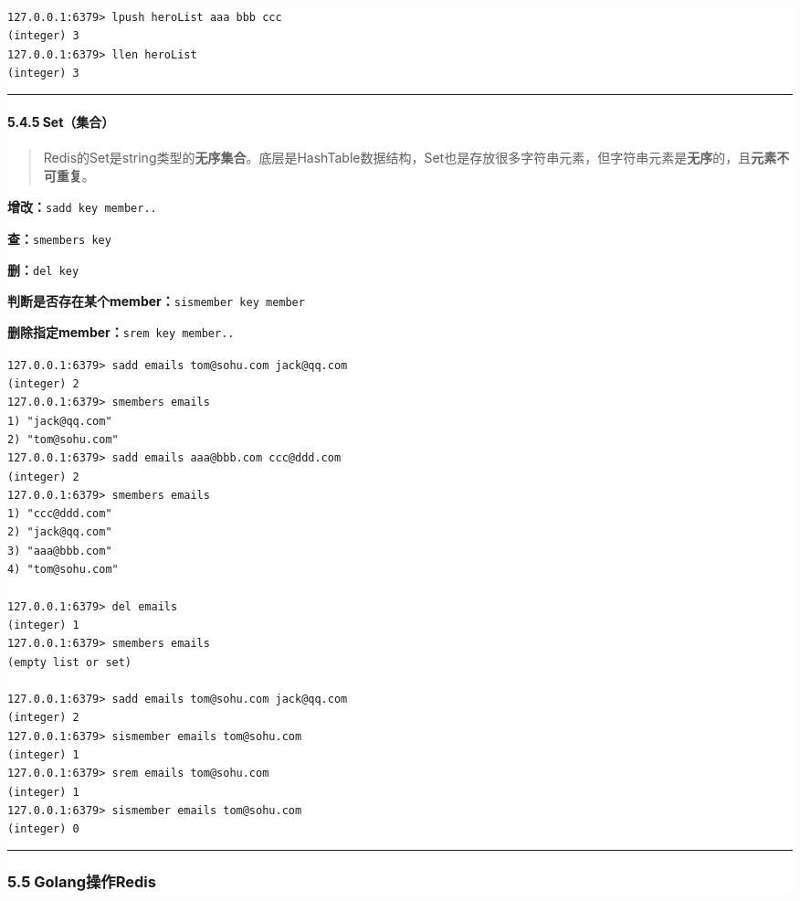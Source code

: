 ```shell
127.0.0.1:6379> lpush heroList aaa bbb ccc
(integer) 3
127.0.0.1:6379> llen heroList
(integer) 3
```

---

#### 5.4.5 Set（集合）

> Redis的Set是string类型的**无序集合**。底层是HashTable数据结构，Set也是存放很多字符串元素，但字符串元素是**无序**的，且**元素不可重复**。

**增改：**`sadd key member..`

**查：**`smembers key`

**删：**`del key`

**判断是否存在某个member：**`sismember key member`

**删除指定member：**`srem key member.. `

```shell
127.0.0.1:6379> sadd emails tom@sohu.com jack@qq.com
(integer) 2
127.0.0.1:6379> smembers emails
1) "jack@qq.com"
2) "tom@sohu.com"
127.0.0.1:6379> sadd emails aaa@bbb.com ccc@ddd.com
(integer) 2
127.0.0.1:6379> smembers emails
1) "ccc@ddd.com"
2) "jack@qq.com"
3) "aaa@bbb.com"
4) "tom@sohu.com"

127.0.0.1:6379> del emails
(integer) 1
127.0.0.1:6379> smembers emails
(empty list or set)

127.0.0.1:6379> sadd emails tom@sohu.com jack@qq.com
(integer) 2
127.0.0.1:6379> sismember emails tom@sohu.com
(integer) 1
127.0.0.1:6379> srem emails tom@sohu.com
(integer) 1
127.0.0.1:6379> sismember emails tom@sohu.com
(integer) 0
```

---

### 5.5 Golang操作Redis
